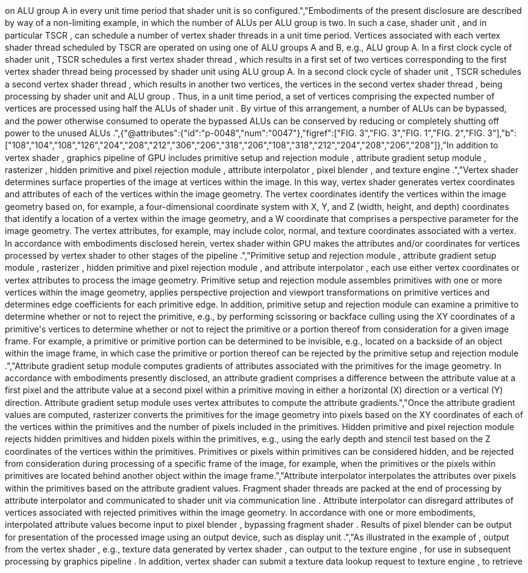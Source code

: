 on ALU group A in every unit time period that shader unit  is so configured.","Embodiments of the present disclosure are described by way of a non-limiting example, in which the number of ALUs  per ALU group  is two. In such a case, shader unit , and in particular TSCR , can schedule a number of vertex shader threads  in a unit time period. Vertices associated with each vertex shader thread  scheduled by TSCR  are operated on using one of ALU groups A and B, e.g., ALU group A. In a first clock cycle of shader unit , TSCR  schedules a first vertex shader thread , which results in a first set of two vertices corresponding to the first vertex shader thread  being processed by shader unit  using ALU group A. In a second clock cycle of shader unit , TSCR  schedules a second vertex shader thread , which results in another two vertices, the vertices in the second vertex shader thread , being processing by shader unit  and ALU group . Thus, in a unit time period, a set of vertices comprising the expected number of vertices are processed using half the ALUs  of shader unit . By virtue of this arrangement, a number of ALUs  can be bypassed, and the power otherwise consumed to operate the bypassed ALUs  can be conserved by reducing or completely shutting off power to the unused ALUs .",{"@attributes":{"id":"p-0048","num":"0047"},"figref":["FIG. 3","FIG. 3","FIG. 1","FIG. 2","FIG. 3"],"b":["108","104","108","126","204","208","212","306","206","318","206","108","318","212","204","208","206","208"]},"In addition to vertex shader , graphics pipeline  of GPU  includes primitive setup and rejection module , attribute gradient setup module , rasterizer , hidden primitive and pixel rejection module , attribute interpolator , pixel blender , and texture engine .","Vertex shader  determines surface properties of the image at vertices within the image. In this way, vertex shader  generates vertex coordinates and attributes of each of the vertices within the image geometry. The vertex coordinates identify the vertices within the image geometry based on, for example, a four-dimensional coordinate system with X, Y, and Z (width, height, and depth) coordinates that identify a location of a vertex within the image geometry, and a W coordinate that comprises a perspective parameter for the image geometry. The vertex attributes, for example, may include color, normal, and texture coordinates associated with a vertex. In accordance with embodiments disclosed herein, vertex shader  within GPU  makes the attributes and\/or coordinates for vertices processed by vertex shader  to other stages of the pipeline .","Primitive setup and rejection module , attribute gradient setup module , rasterizer , hidden primitive and pixel rejection module , and attribute interpolator , each use either vertex coordinates or vertex attributes to process the image geometry. Primitive setup and rejection module  assembles primitives with one or more vertices within the image geometry, applies perspective projection and viewport transformations on primitive vertices and determines edge coefficients for each primitive edge. In addition, primitive setup and rejection module  can examine a primitive to determine whether or not to reject the primitive, e.g., by performing scissoring or backface culling using the XY coordinates of a primitive's vertices to determine whether or not to reject the primitive or a portion thereof from consideration for a given image frame. For example, a primitive or primitive portion can be determined to be invisible, e.g., located on a backside of an object within the image frame, in which case the primitive or portion thereof can be rejected by the primitive setup and rejection module .","Attribute gradient setup module  computes gradients of attributes associated with the primitives for the image geometry. In accordance with embodiments presently disclosed, an attribute gradient comprises a difference between the attribute value at a first pixel and the attribute value at a second pixel within a primitive moving in either a horizontal (X) direction or a vertical (Y) direction. Attribute gradient setup module  uses vertex attributes to compute the attribute gradients.","Once the attribute gradient values are computed, rasterizer  converts the primitives for the image geometry into pixels based on the XY coordinates of each of the vertices within the primitives and the number of pixels included in the primitives. Hidden primitive and pixel rejection module  rejects hidden primitives and hidden pixels within the primitives, e.g., using the early depth and stencil test based on the Z coordinates of the vertices within the primitives. Primitives or pixels within primitives can be considered hidden, and be rejected from consideration during processing of a specific frame of the image, for example, when the primitives or the pixels within primitives are located behind another object within the image frame.","Attribute interpolator  interpolates the attributes over pixels within the primitives based on the attribute gradient values. Fragment shader threads are packed at the end of processing by attribute interpolator  and communicated to shader unit  via communication line . Attribute interpolator  can disregard attributes of vertices associated with rejected primitives within the image geometry. In accordance with one or more embodiments, interpolated attribute values become input to pixel blender , bypassing fragment shader . Results of pixel blender  can be output for presentation of the processed image using an output device, such as display unit .","As illustrated in the example of , output from the vertex shader , e.g., texture data generated by vertex shader , can output to the texture engine , for use in subsequent processing by graphics pipeline . In addition, vertex shader  can submit a texture data lookup request to texture engine , to retrieve